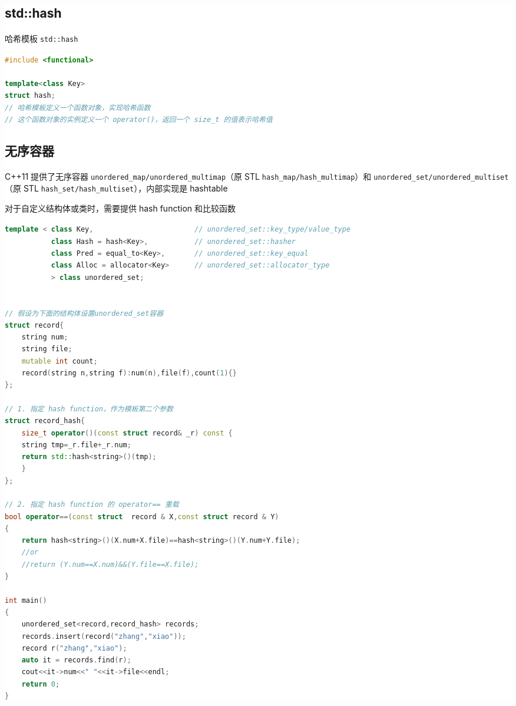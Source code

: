 ## std::hash

哈希模板 `std::hash`

```cpp
#include <functional>

template<class Key>
struct hash;
// 哈希模板定义一个函数对象，实现哈希函数
// 这个函数对象的实例定义一个 operator()，返回一个 size_t 的值表示哈希值
```

## 无序容器

C++11 提供了无序容器 `unordered_map/unordered_multimap`（原 STL `hash_map/hash_multimap`）和 `unordered_set/unordered_multiset`（原 STL `hash_set/hash_multiset`），内部实现是 hashtable

对于自定义结构体或类时，需要提供 hash function 和比较函数

```cpp
template < class Key,                        // unordered_set::key_type/value_type
           class Hash = hash<Key>,           // unordered_set::hasher
           class Pred = equal_to<Key>,       // unordered_set::key_equal
           class Alloc = allocator<Key>      // unordered_set::allocator_type
           > class unordered_set;


// 假设为下面的结构体设置unordered_set容器
struct record{
    string num;
    string file;
    mutable int count;
    record(string n,string f):num(n),file(f),count(1){}
};

// 1. 指定 hash function，作为模板第二个参数
struct record_hash{
    size_t operator()(const struct record& _r) const {
    string tmp=_r.file+_r.num;
    return std::hash<string>()(tmp);
    }
};

// 2. 指定 hash function 的 operator== 重载
bool operator==(const struct  record & X,const struct record & Y)
{
    return hash<string>()(X.num+X.file)==hash<string>()(Y.num+Y.file);
    //or
    //return (Y.num==X.num)&&(Y.file==X.file);
}

int main()
{
    unordered_set<record,record_hash> records;
    records.insert(record("zhang","xiao"));
    record r("zhang","xiao");
    auto it = records.find(r);
    cout<<it->num<<" "<<it->file<<endl;
    return 0;
}
```
